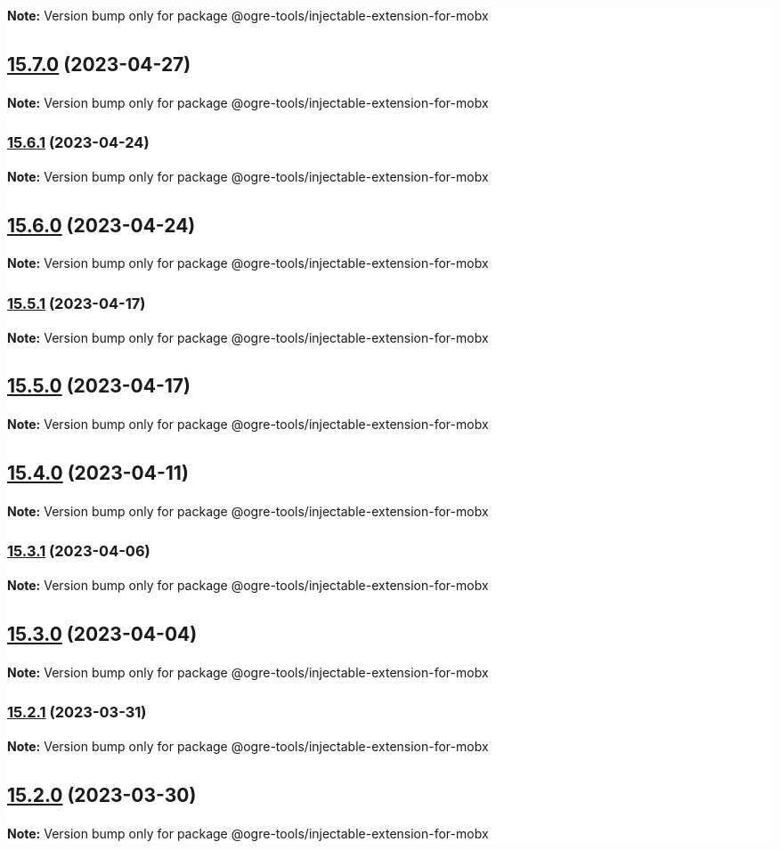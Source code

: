 **Note:** Version bump only for package @ogre-tools/injectable-extension-for-mobx

## [15.7.0](https://github.com/ogre-works/ogre-tools/compare/v15.6.1...v15.7.0) (2023-04-27)

**Note:** Version bump only for package @ogre-tools/injectable-extension-for-mobx

### [15.6.1](https://github.com/ogre-works/ogre-tools/compare/v15.6.0...v15.6.1) (2023-04-24)

**Note:** Version bump only for package @ogre-tools/injectable-extension-for-mobx

## [15.6.0](https://github.com/ogre-works/ogre-tools/compare/v15.5.1...v15.6.0) (2023-04-24)

**Note:** Version bump only for package @ogre-tools/injectable-extension-for-mobx

### [15.5.1](https://github.com/ogre-works/ogre-tools/compare/v15.5.0...v15.5.1) (2023-04-17)

**Note:** Version bump only for package @ogre-tools/injectable-extension-for-mobx

## [15.5.0](https://github.com/ogre-works/ogre-tools/compare/v15.4.0...v15.5.0) (2023-04-17)

**Note:** Version bump only for package @ogre-tools/injectable-extension-for-mobx

## [15.4.0](https://github.com/ogre-works/ogre-tools/compare/v15.3.1...v15.4.0) (2023-04-11)

**Note:** Version bump only for package @ogre-tools/injectable-extension-for-mobx

### [15.3.1](https://github.com/ogre-works/ogre-tools/compare/v15.3.0...v15.3.1) (2023-04-06)

**Note:** Version bump only for package @ogre-tools/injectable-extension-for-mobx

## [15.3.0](https://github.com/ogre-works/ogre-tools/compare/v15.2.1...v15.3.0) (2023-04-04)

**Note:** Version bump only for package @ogre-tools/injectable-extension-for-mobx

### [15.2.1](https://github.com/ogre-works/ogre-tools/compare/v15.2.0...v15.2.1) (2023-03-31)

**Note:** Version bump only for package @ogre-tools/injectable-extension-for-mobx

## [15.2.0](https://github.com/ogre-works/ogre-tools/compare/v15.1.1...v15.2.0) (2023-03-30)

**Note:** Version bump only for package @ogre-tools/injectable-extension-for-mobx

